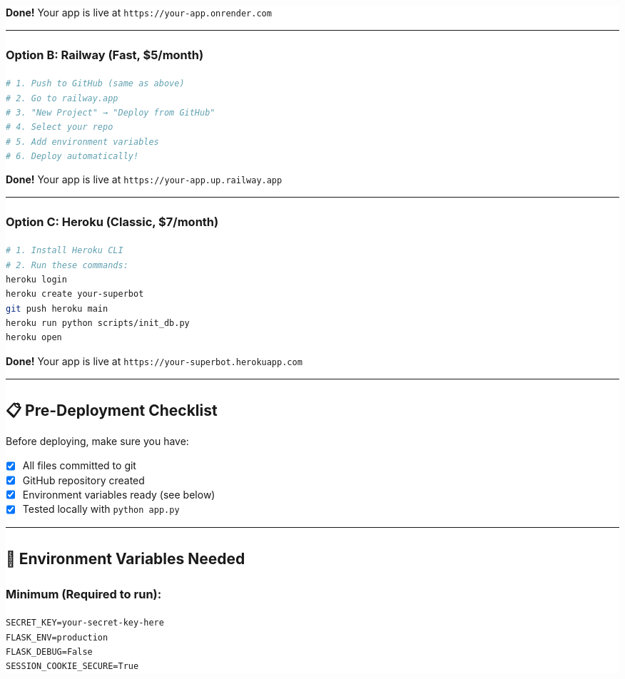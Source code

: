 **Done!** Your app is live at `https://your-app.onrender.com`

---

### Option B: Railway (Fast, $5/month)

```bash
# 1. Push to GitHub (same as above)
# 2. Go to railway.app
# 3. "New Project" → "Deploy from GitHub"
# 4. Select your repo
# 5. Add environment variables
# 6. Deploy automatically!
```

**Done!** Your app is live at `https://your-app.up.railway.app`

---

### Option C: Heroku (Classic, $7/month)

```bash
# 1. Install Heroku CLI
# 2. Run these commands:
heroku login
heroku create your-superbot
git push heroku main
heroku run python scripts/init_db.py
heroku open
```

**Done!** Your app is live at `https://your-superbot.herokuapp.com`

---

## 📋 Pre-Deployment Checklist

Before deploying, make sure you have:

- [x] All files committed to git
- [x] GitHub repository created
- [x] Environment variables ready (see below)
- [x] Tested locally with `python app.py`

---

## 🔐 Environment Variables Needed

### Minimum (Required to run):
```env
SECRET_KEY=your-secret-key-here
FLASK_ENV=production
FLASK_DEBUG=False
SESSION_COOKIE_SECURE=True
```
